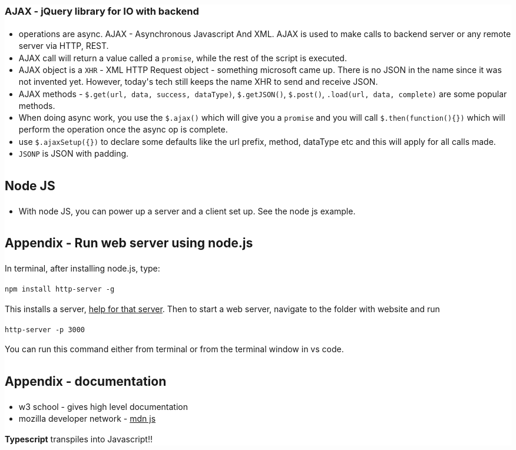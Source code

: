 ```js
```

### AJAX - jQuery library for IO with backend
 - operations are async. AJAX - Asynchronous Javascript And XML. AJAX is used to make calls to backend server or any remote server via HTTP, REST.
 - AJAX call will return a value called a `promise`, while the rest of the script is executed.
 - AJAX object is a `XHR` - XML HTTP Request object - something microsoft came up. There is no JSON in the name since it was not invented yet. However, today's tech still keeps the name XHR to send and receive JSON.
 - AJAX methods - `$.get(url, data, success, dataType)`, `$.getJSON()`, `$.post()`, `.load(url, data, complete)` are some popular methods. 
 - When doing async work, you use the `$.ajax()` which will give you a `promise` and you will call `$.then(function(){})` which will perform the operation once the async op is complete.
 - use `$.ajaxSetup({})` to declare some defaults like the url prefix, method, dataType etc and this will apply for all calls made.
 - `JSONP` is JSON with padding.

## Node JS
 - With node JS, you can power up a server and a client set up. See the node js example.

## Appendix - Run web server using node.js
In terminal, after installing node.js, type:
```
npm install http-server -g
```
This installs a server, [help for that server](https://www.npmjs.com/package/http-server). Then to start a web server, navigate to the folder with website and run
```
http-server -p 3000
```
You can run this command either from terminal or from the terminal window in vs code.

## Appendix - documentation
 - w3 school - gives high level documentation
 - mozilla developer network - [mdn js](https://developer.mozilla.org/en-US/docs/Web/JavaScript)

**Typescript** transpiles into Javascript!!